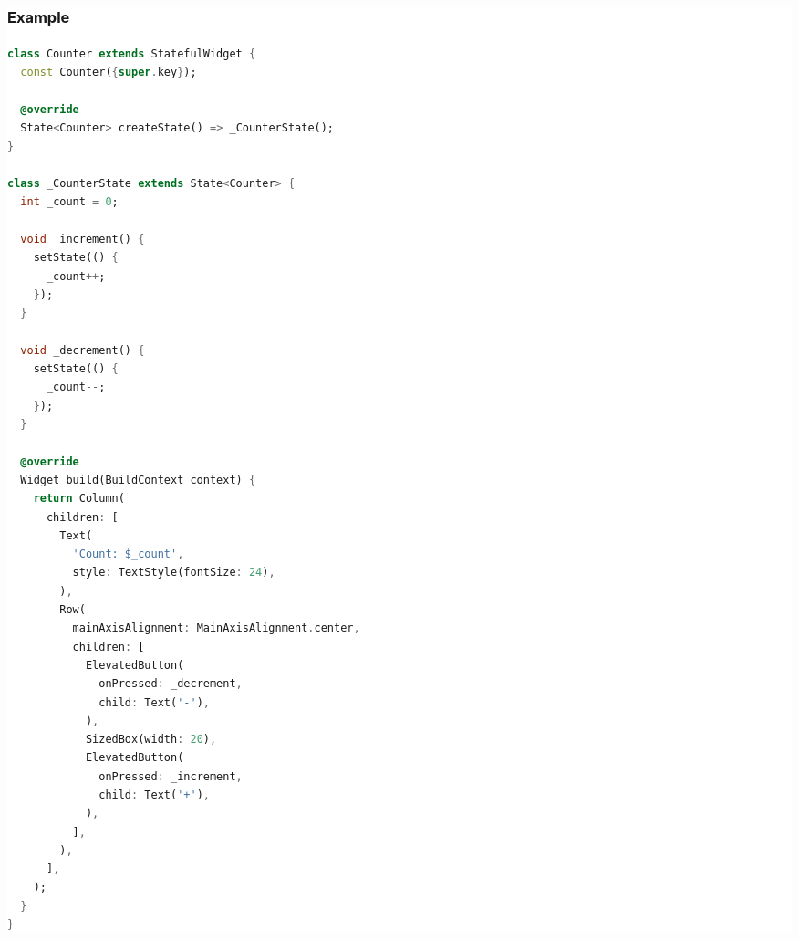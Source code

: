 ### Example

```dart
class Counter extends StatefulWidget {
  const Counter({super.key});

  @override
  State<Counter> createState() => _CounterState();
}

class _CounterState extends State<Counter> {
  int _count = 0;

  void _increment() {
    setState(() {
      _count++;
    });
  }

  void _decrement() {
    setState(() {
      _count--;
    });
  }

  @override
  Widget build(BuildContext context) {
    return Column(
      children: [
        Text(
          'Count: $_count',
          style: TextStyle(fontSize: 24),
        ),
        Row(
          mainAxisAlignment: MainAxisAlignment.center,
          children: [
            ElevatedButton(
              onPressed: _decrement,
              child: Text('-'),
            ),
            SizedBox(width: 20),
            ElevatedButton(
              onPressed: _increment,
              child: Text('+'),
            ),
          ],
        ),
      ],
    );
  }
}
```
